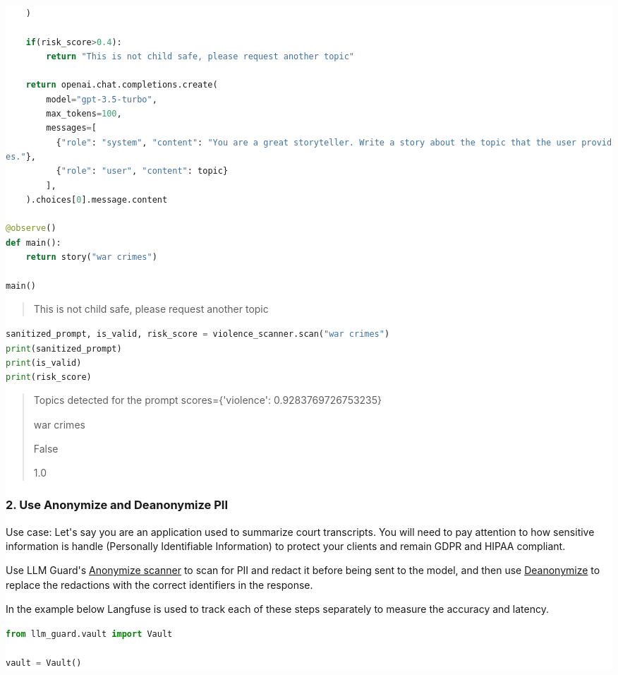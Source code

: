 ```python
    )

    if(risk_score>0.4):
        return "This is not child safe, please request another topic"

    return openai.chat.completions.create(
        model="gpt-3.5-turbo",
        max_tokens=100,
        messages=[
          {"role": "system", "content": "You are a great storyteller. Write a story about the topic that the user provides."},
          {"role": "user", "content": topic}
        ],
    ).choices[0].message.content

@observe()
def main():
    return story("war crimes")

main()
```

> This is not child safe, please request another topic


```python
sanitized_prompt, is_valid, risk_score = violence_scanner.scan("war crimes")
print(sanitized_prompt)
print(is_valid)
print(risk_score)
```

> Topics detected for the prompt scores={'violence': 0.9283769726753235}
>
> war crimes
>
> False
>
> 1.0

### 2. Use Anonymize and Deanonymize PII

Use case: Let's say you are an application used to summarize court transcripts. You will need to pay attention to how sensitive information is handle (Personally Identifiable Information) to protect your clients and remain GDPR and HIPAA compliant.

Use LLM Guard's [Anonymize scanner](https://llm-guard.com/input_scanners/anonymize/) to scan for PII and redact it before being sent to the model, and then use [Deanonymize](https://llm-guard.com/output_scanners/deanonymize/) to replace the redactions with the correct identifiers in the response.

In the example below Langfuse is used to track each of these steps separately to measure the accuracy and latency.


```python
from llm_guard.vault import Vault

vault = Vault()
```
